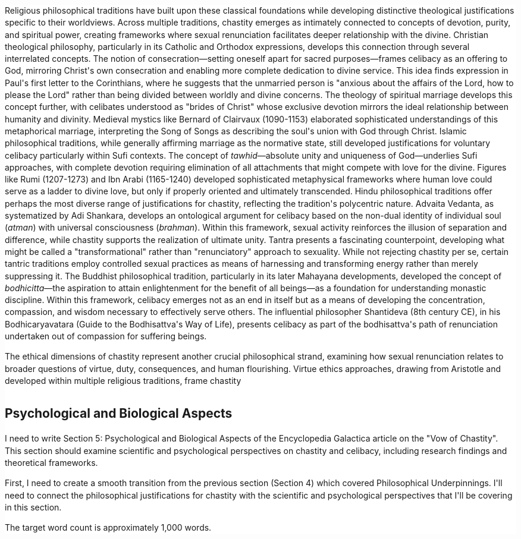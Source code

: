 Religious philosophical traditions have built upon these classical foundations while developing distinctive theological justifications specific to their worldviews. Across multiple traditions, chastity emerges as intimately connected to concepts of devotion, purity, and spiritual power, creating frameworks where sexual renunciation facilitates deeper relationship with the divine. Christian theological philosophy, particularly in its Catholic and Orthodox expressions, develops this connection through several interrelated concepts. The notion of consecration—setting oneself apart for sacred purposes—frames celibacy as an offering to God, mirroring Christ's own consecration and enabling more complete dedication to divine service. This idea finds expression in Paul's first letter to the Corinthians, where he suggests that the unmarried person is "anxious about the affairs of the Lord, how to please the Lord" rather than being divided between worldly and divine concerns. The theology of spiritual marriage develops this concept further, with celibates understood as "brides of Christ" whose exclusive devotion mirrors the ideal relationship between humanity and divinity. Medieval mystics like Bernard of Clairvaux (1090-1153) elaborated sophisticated understandings of this metaphorical marriage, interpreting the Song of Songs as describing the soul's union with God through Christ. Islamic philosophical traditions, while generally affirming marriage as the normative state, still developed justifications for voluntary celibacy particularly within Sufi contexts. The concept of *tawhid*—absolute unity and uniqueness of God—underlies Sufi approaches, with complete devotion requiring elimination of all attachments that might compete with love for the divine. Figures like Rumi (1207-1273) and Ibn Arabi (1165-1240) developed sophisticated metaphysical frameworks where human love could serve as a ladder to divine love, but only if properly oriented and ultimately transcended. Hindu philosophical traditions offer perhaps the most diverse range of justifications for chastity, reflecting the tradition's polycentric nature. Advaita Vedanta, as systematized by Adi Shankara, develops an ontological argument for celibacy based on the non-dual identity of individual soul (*atman*) with universal consciousness (*brahman*). Within this framework, sexual activity reinforces the illusion of separation and difference, while chastity supports the realization of ultimate unity. Tantra presents a fascinating counterpoint, developing what might be called a "transformational" rather than "renunciatory" approach to sexuality. While not rejecting chastity per se, certain tantric traditions employ controlled sexual practices as means of harnessing and transforming energy rather than merely suppressing it. The Buddhist philosophical tradition, particularly in its later Mahayana developments, developed the concept of *bodhicitta*—the aspiration to attain enlightenment for the benefit of all beings—as a foundation for understanding monastic discipline. Within this framework, celibacy emerges not as an end in itself but as a means of developing the concentration, compassion, and wisdom necessary to effectively serve others. The influential philosopher Shantideva (8th century CE), in his Bodhicaryavatara (Guide to the Bodhisattva's Way of Life), presents celibacy as part of the bodhisattva's path of renunciation undertaken out of compassion for suffering beings.

The ethical dimensions of chastity represent another crucial philosophical strand, examining how sexual renunciation relates to broader questions of virtue, duty, consequences, and human flourishing. Virtue ethics approaches, drawing from Aristotle and developed within multiple religious traditions, frame chastity

## Psychological and Biological Aspects

<think>I need to write Section 5: Psychological and Biological Aspects of the Encyclopedia Galactica article on the "Vow of Chastity". This section should examine scientific and psychological perspectives on chastity and celibacy, including research findings and theoretical frameworks.

First, I need to create a smooth transition from the previous section (Section 4) which covered Philosophical Underpinnings. I'll need to connect the philosophical justifications for chastity with the scientific and psychological perspectives that I'll be covering in this section.

The target word count is approximately 1,000 words.
